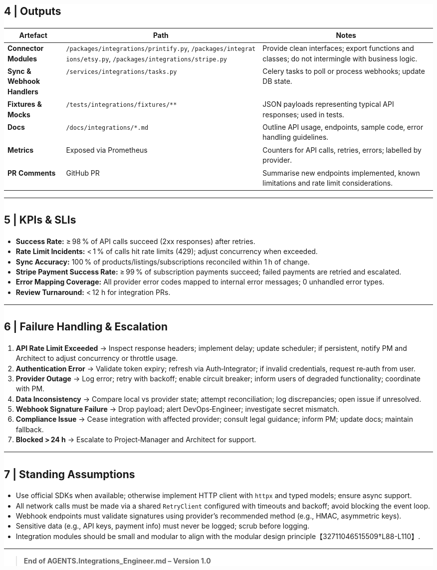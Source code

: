 
## 4 | Outputs
| Artefact | Path | Notes |
|----------|------|-------|
| **Connector Modules** | `/packages/integrations/printify.py`, `/packages/integrations/etsy.py`, `/packages/integrations/stripe.py` | Provide clean interfaces; export functions and classes; do not intermingle with business logic. |
| **Sync & Webhook Handlers** | `/services/integrations/tasks.py` | Celery tasks to poll or process webhooks; update DB state. |
| **Fixtures & Mocks** | `/tests/integrations/fixtures/**` | JSON payloads representing typical API responses; used in tests. |
| **Docs** | `/docs/integrations/*.md` | Outline API usage, endpoints, sample code, error handling guidelines. |
| **Metrics** | Exposed via Prometheus | Counters for API calls, retries, errors; labelled by provider. |
| **PR Comments** | GitHub PR | Summarise new endpoints implemented, known limitations and rate limit considerations. |

---

## 5 | KPIs & SLIs
* **Success Rate:** ≥ 98 % of API calls succeed (2xx responses) after retries.  
* **Rate Limit Incidents:** < 1 % of calls hit rate limits (429); adjust concurrency when exceeded.  
* **Sync Accuracy:** 100 % of products/listings/subscriptions reconciled within 1 h of change.  
* **Stripe Payment Success Rate:** ≥ 99 % of subscription payments succeed; failed payments are retried and escalated.  
* **Error Mapping Coverage:** All provider error codes mapped to internal error messages; 0 unhandled error types.  
* **Review Turnaround:** < 12 h for integration PRs.

---

## 6 | Failure Handling & Escalation
1. **API Rate Limit Exceeded** → Inspect response headers; implement delay; update scheduler; if persistent, notify PM and Architect to adjust concurrency or throttle usage.  
2. **Authentication Error** → Validate token expiry; refresh via Auth‑Integrator; if invalid credentials, request re‑auth from user.  
3. **Provider Outage** → Log error; retry with backoff; enable circuit breaker; inform users of degraded functionality; coordinate with PM.  
4. **Data Inconsistency** → Compare local vs provider state; attempt reconciliation; log discrepancies; open issue if unresolved.  
5. **Webhook Signature Failure** → Drop payload; alert DevOps‑Engineer; investigate secret mismatch.  
6. **Compliance Issue** → Cease integration with affected provider; consult legal guidance; inform PM; update docs; maintain fallback.  
7. **Blocked > 24 h** → Escalate to Project‑Manager and Architect for support.

---

## 7 | Standing Assumptions
* Use official SDKs when available; otherwise implement HTTP client with `httpx` and typed models; ensure async support.  
* All network calls must be made via a shared `RetryClient` configured with timeouts and backoff; avoid blocking the event loop.  
* Webhook endpoints must validate signatures using provider’s recommended method (e.g., HMAC, asymmetric keys).  
* Sensitive data (e.g., API keys, payment info) must never be logged; scrub before logging.  
* Integration modules should be small and modular to align with the modular design principle【32711046515509†L88-L110】.

---

> **End of AGENTS.Integrations_Engineer.md – Version 1.0**